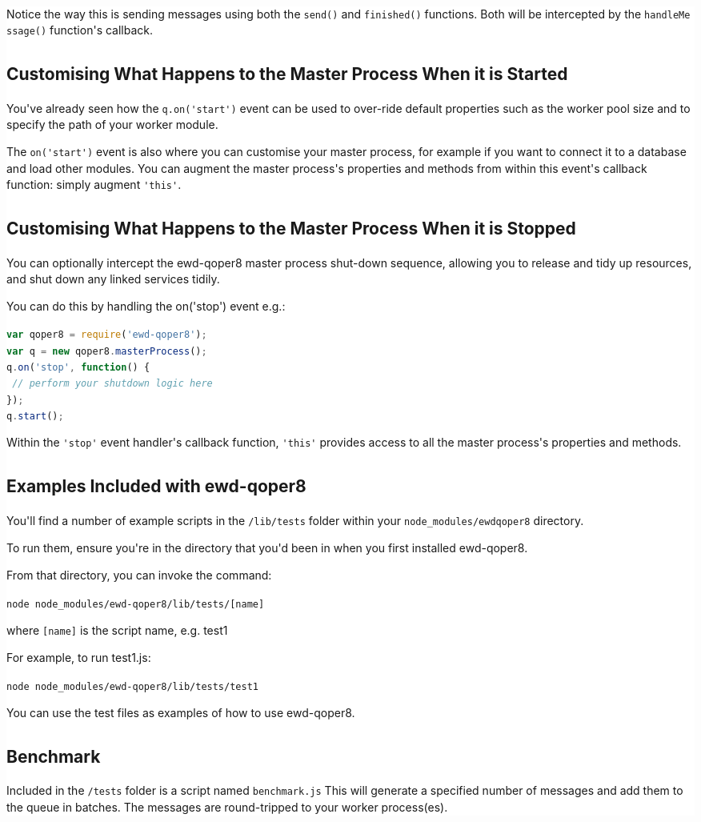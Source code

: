 Notice the way this is sending messages using both the `send()` and `finished()` functions. Both will be intercepted by the `handleMessage()` function's callback.

## Customising What Happens to the Master Process When it is Started

You've already seen how the `q.on('start')` event can be used to over-ride default properties such as the worker pool size and to specify the path of your worker module.

The `on('start')` event is also where you can customise your master process, for example if you want to connect it to a database and load other modules. You can augment the master process's properties and methods from within this event's callback function: simply augment `'this'`.

## Customising What Happens to the Master Process When it is Stopped

You can optionally intercept the ewd-qoper8 master process shut-down sequence, allowing you to release and tidy up resources, and shut down any linked services tidily.

You can do this by handling the on('stop') event e.g.:
```javascript
var qoper8 = require('ewd-qoper8');
var q = new qoper8.masterProcess();
q.on('stop', function() {
 // perform your shutdown logic here
});
q.start();
```
Within the `'stop'` event handler's callback function, `'this'` provides access to all the master process's properties and methods.

## Examples Included with ewd-qoper8
You'll find a number of example scripts in the `/lib/tests` folder within your `node_modules/ewdqoper8` directory.

To run them, ensure you're in the directory that you'd been in when you first installed ewd-qoper8.

From that directory, you can invoke the command:
```
node node_modules/ewd-qoper8/lib/tests/[name]
```

where `[name]` is the script name, e.g. test1

For example, to run test1.js:
```
node node_modules/ewd-qoper8/lib/tests/test1
```

You can use the test files as examples of how to use ewd-qoper8.

## Benchmark

Included in the `/tests` folder is a script named `benchmark.js`
This will generate a specified number of messages and add them to the queue in batches. The messages are round-tripped to your worker process(es).
